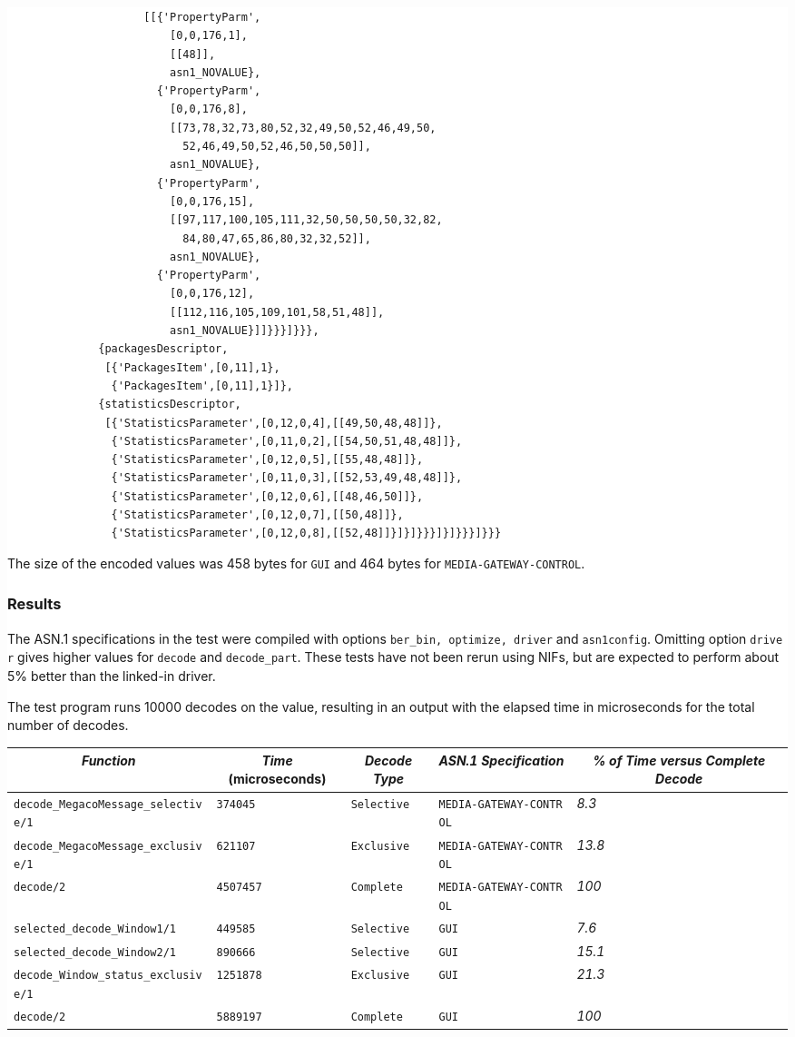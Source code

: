 ```text
                     [[{'PropertyParm',
                         [0,0,176,1],
                         [[48]],
                         asn1_NOVALUE},
                       {'PropertyParm',
                         [0,0,176,8],
                         [[73,78,32,73,80,52,32,49,50,52,46,49,50,
                           52,46,49,50,52,46,50,50,50]],
                         asn1_NOVALUE},
                       {'PropertyParm',
                         [0,0,176,15],
                         [[97,117,100,105,111,32,50,50,50,50,32,82,
                           84,80,47,65,86,80,32,32,52]],
                         asn1_NOVALUE},
                       {'PropertyParm',
                         [0,0,176,12],
                         [[112,116,105,109,101,58,51,48]],
                         asn1_NOVALUE}]]}}}]}}},
              {packagesDescriptor,
               [{'PackagesItem',[0,11],1},
                {'PackagesItem',[0,11],1}]},
              {statisticsDescriptor,
               [{'StatisticsParameter',[0,12,0,4],[[49,50,48,48]]},
                {'StatisticsParameter',[0,11,0,2],[[54,50,51,48,48]]},
                {'StatisticsParameter',[0,12,0,5],[[55,48,48]]},
                {'StatisticsParameter',[0,11,0,3],[[52,53,49,48,48]]},
                {'StatisticsParameter',[0,12,0,6],[[48,46,50]]},
                {'StatisticsParameter',[0,12,0,7],[[50,48]]},
                {'StatisticsParameter',[0,12,0,8],[[52,48]]}]}]}}}]}]}}}]}}}
```

The size of the encoded values was 458 bytes for `GUI` and 464 bytes for `MEDIA-GATEWAY-CONTROL`.

### Results

The ASN.1 specifications in the test were compiled with options `ber_bin, optimize, driver` and `asn1config`. Omitting option `driver` gives higher values for `decode` and `decode_part`. These tests have not been rerun using NIFs, but are expected to perform about 5% better than the linked-in driver.

The test program runs 10000 decodes on the value, resulting in an output with the elapsed time in microseconds for the total number of decodes.

| *Function* | *Time* (microseconds) | *Decode Type* | *ASN.1 Specification* | *% of Time versus Complete Decode* |
|------------|-----------------------|---------------|-----------------------|------------------------------------|
| `decode_MegacoMessage_selective/1` | `374045` | `Selective` | `MEDIA-GATEWAY-CONTROL` | *8\.3* |
| `decode_MegacoMessage_exclusive/1` | `621107` | `Exclusive` | `MEDIA-GATEWAY-CONTROL` | *13\.8* |
| `decode/2` | `4507457` | `Complete` | `MEDIA-GATEWAY-CONTROL` | *100* |
| `selected_decode_Window1/1` | `449585` | `Selective` | `GUI` | *7\.6* |
| `selected_decode_Window2/1` | `890666` | `Selective` | `GUI` | *15\.1* |
| `decode_Window_status_exclusive/1` | `1251878` | `Exclusive` | `GUI` | *21\.3* |
| `decode/2` | `5889197` | `Complete` | `GUI` | *100* |
